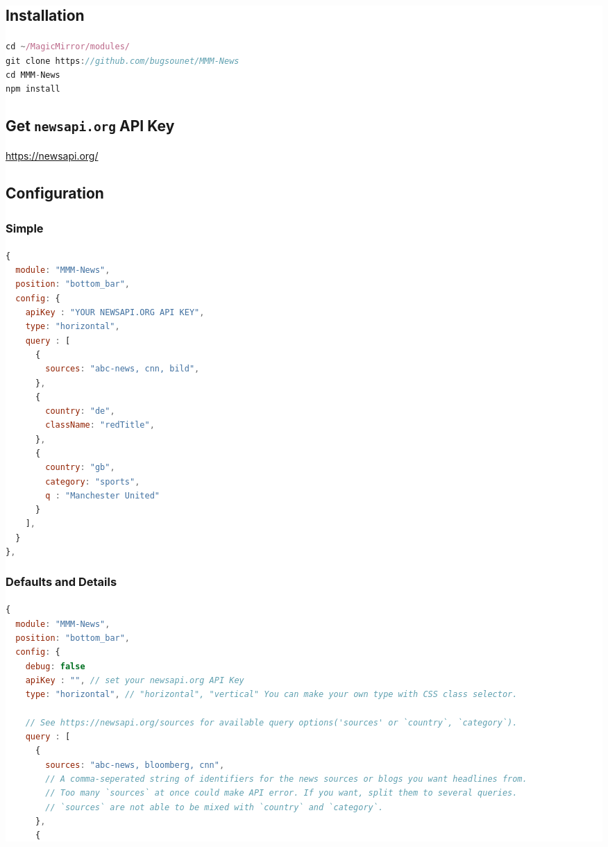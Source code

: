 ## Installation
```javascript
cd ~/MagicMirror/modules/
git clone https://github.com/bugsounet/MMM-News
cd MMM-News
npm install
```

## Get `newsapi.org` API Key
https://newsapi.org/

## Configuration
### Simple
```javascript
{
  module: "MMM-News",
  position: "bottom_bar",
  config: {
    apiKey : "YOUR NEWSAPI.ORG API KEY",
    type: "horizontal",
    query : [
      {
        sources: "abc-news, cnn, bild",
      },
      {
        country: "de",
        className: "redTitle",
      },
      {
        country: "gb",
        category: "sports",
        q : "Manchester United"
      }
    ],
  }
},
```

### Defaults and Details
```javascript
{
  module: "MMM-News",
  position: "bottom_bar",
  config: {
    debug: false
    apiKey : "", // set your newsapi.org API Key
    type: "horizontal", // "horizontal", "vertical" You can make your own type with CSS class selector.

    // See https://newsapi.org/sources for available query options('sources' or `country`, `category`).
    query : [
      {
        sources: "abc-news, bloomberg, cnn",
        // A comma-seperated string of identifiers for the news sources or blogs you want headlines from.
        // Too many `sources` at once could make API error. If you want, split them to several queries.
        // `sources` are not able to be mixed with `country` and `category`.
      },
      {
```